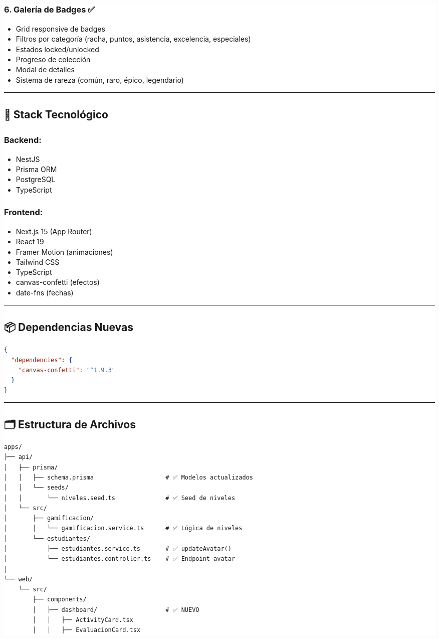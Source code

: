 ### 6. **Galería de Badges** ✅
- Grid responsive de badges
- Filtros por categoría (racha, puntos, asistencia, excelencia, especiales)
- Estados locked/unlocked
- Progreso de colección
- Modal de detalles
- Sistema de rareza (común, raro, épico, legendario)

---

## 🔧 Stack Tecnológico

### **Backend:**
- NestJS
- Prisma ORM
- PostgreSQL
- TypeScript

### **Frontend:**
- Next.js 15 (App Router)
- React 19
- Framer Motion (animaciones)
- Tailwind CSS
- TypeScript
- canvas-confetti (efectos)
- date-fns (fechas)

---

## 📦 Dependencias Nuevas

```json
{
  "dependencies": {
    "canvas-confetti": "^1.9.3"
  }
}
```

---

## 🗂️ Estructura de Archivos

```
apps/
├── api/
│   ├── prisma/
│   │   ├── schema.prisma                    # ✅ Modelos actualizados
│   │   └── seeds/
│   │       └── niveles.seed.ts              # ✅ Seed de niveles
│   └── src/
│       ├── gamificacion/
│       │   └── gamificacion.service.ts      # ✅ Lógica de niveles
│       └── estudiantes/
│           ├── estudiantes.service.ts       # ✅ updateAvatar()
│           └── estudiantes.controller.ts    # ✅ Endpoint avatar
│
└── web/
    └── src/
        ├── components/
        │   ├── dashboard/                   # ✅ NUEVO
        │   │   ├── ActivityCard.tsx
        │   │   ├── EvaluacionCard.tsx
```